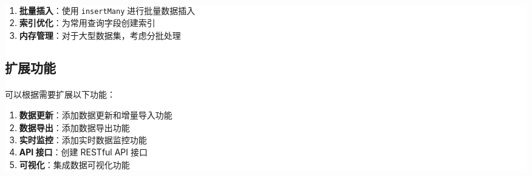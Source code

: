 1. **批量插入**：使用 `insertMany` 进行批量数据插入
2. **索引优化**：为常用查询字段创建索引
3. **内存管理**：对于大型数据集，考虑分批处理

## 扩展功能

可以根据需要扩展以下功能：

1. **数据更新**：添加数据更新和增量导入功能
2. **数据导出**：添加数据导出功能
3. **实时监控**：添加实时数据监控功能
4. **API 接口**：创建 RESTful API 接口
5. **可视化**：集成数据可视化功能 